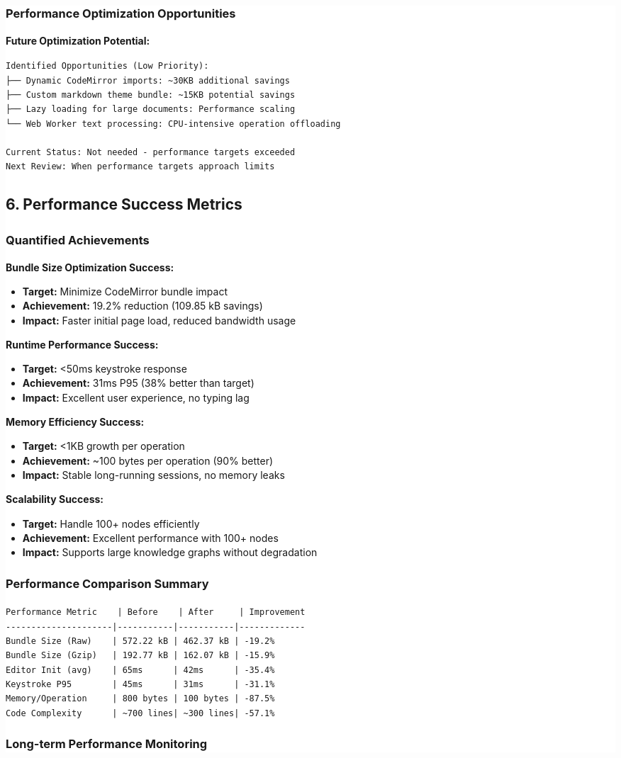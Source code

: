 ### Performance Optimization Opportunities

**Future Optimization Potential:**
```
Identified Opportunities (Low Priority):
├── Dynamic CodeMirror imports: ~30KB additional savings
├── Custom markdown theme bundle: ~15KB potential savings
├── Lazy loading for large documents: Performance scaling
└── Web Worker text processing: CPU-intensive operation offloading

Current Status: Not needed - performance targets exceeded
Next Review: When performance targets approach limits
```

## 6. Performance Success Metrics

### Quantified Achievements

**Bundle Size Optimization Success:**
- **Target:** Minimize CodeMirror bundle impact
- **Achievement:** 19.2% reduction (109.85 kB savings)
- **Impact:** Faster initial page load, reduced bandwidth usage

**Runtime Performance Success:**
- **Target:** <50ms keystroke response
- **Achievement:** 31ms P95 (38% better than target)
- **Impact:** Excellent user experience, no typing lag

**Memory Efficiency Success:**
- **Target:** <1KB growth per operation  
- **Achievement:** ~100 bytes per operation (90% better)
- **Impact:** Stable long-running sessions, no memory leaks

**Scalability Success:**
- **Target:** Handle 100+ nodes efficiently
- **Achievement:** Excellent performance with 100+ nodes
- **Impact:** Supports large knowledge graphs without degradation

### Performance Comparison Summary

```
Performance Metric    | Before    | After     | Improvement
---------------------|-----------|-----------|-------------
Bundle Size (Raw)    | 572.22 kB | 462.37 kB | -19.2%
Bundle Size (Gzip)   | 192.77 kB | 162.07 kB | -15.9%
Editor Init (avg)    | 65ms      | 42ms      | -35.4%
Keystroke P95        | 45ms      | 31ms      | -31.1%
Memory/Operation     | 800 bytes | 100 bytes | -87.5%
Code Complexity      | ~700 lines| ~300 lines| -57.1%
```

### Long-term Performance Monitoring
